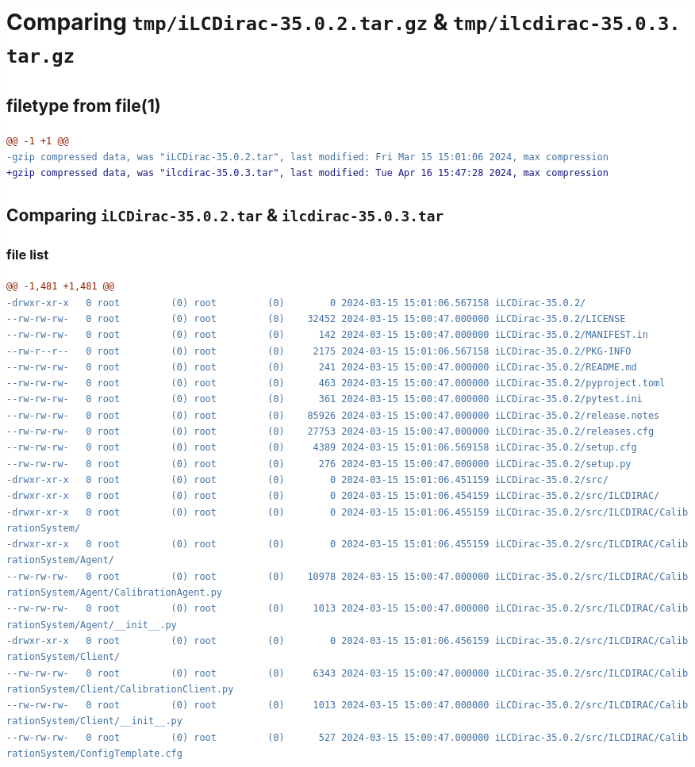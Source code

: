 # Comparing `tmp/iLCDirac-35.0.2.tar.gz` & `tmp/ilcdirac-35.0.3.tar.gz`

## filetype from file(1)

```diff
@@ -1 +1 @@
-gzip compressed data, was "iLCDirac-35.0.2.tar", last modified: Fri Mar 15 15:01:06 2024, max compression
+gzip compressed data, was "ilcdirac-35.0.3.tar", last modified: Tue Apr 16 15:47:28 2024, max compression
```

## Comparing `iLCDirac-35.0.2.tar` & `ilcdirac-35.0.3.tar`

### file list

```diff
@@ -1,481 +1,481 @@
-drwxr-xr-x   0 root         (0) root         (0)        0 2024-03-15 15:01:06.567158 iLCDirac-35.0.2/
--rw-rw-rw-   0 root         (0) root         (0)    32452 2024-03-15 15:00:47.000000 iLCDirac-35.0.2/LICENSE
--rw-rw-rw-   0 root         (0) root         (0)      142 2024-03-15 15:00:47.000000 iLCDirac-35.0.2/MANIFEST.in
--rw-r--r--   0 root         (0) root         (0)     2175 2024-03-15 15:01:06.567158 iLCDirac-35.0.2/PKG-INFO
--rw-rw-rw-   0 root         (0) root         (0)      241 2024-03-15 15:00:47.000000 iLCDirac-35.0.2/README.md
--rw-rw-rw-   0 root         (0) root         (0)      463 2024-03-15 15:00:47.000000 iLCDirac-35.0.2/pyproject.toml
--rw-rw-rw-   0 root         (0) root         (0)      361 2024-03-15 15:00:47.000000 iLCDirac-35.0.2/pytest.ini
--rw-rw-rw-   0 root         (0) root         (0)    85926 2024-03-15 15:00:47.000000 iLCDirac-35.0.2/release.notes
--rw-rw-rw-   0 root         (0) root         (0)    27753 2024-03-15 15:00:47.000000 iLCDirac-35.0.2/releases.cfg
--rw-rw-rw-   0 root         (0) root         (0)     4389 2024-03-15 15:01:06.569158 iLCDirac-35.0.2/setup.cfg
--rw-rw-rw-   0 root         (0) root         (0)      276 2024-03-15 15:00:47.000000 iLCDirac-35.0.2/setup.py
-drwxr-xr-x   0 root         (0) root         (0)        0 2024-03-15 15:01:06.451159 iLCDirac-35.0.2/src/
-drwxr-xr-x   0 root         (0) root         (0)        0 2024-03-15 15:01:06.454159 iLCDirac-35.0.2/src/ILCDIRAC/
-drwxr-xr-x   0 root         (0) root         (0)        0 2024-03-15 15:01:06.455159 iLCDirac-35.0.2/src/ILCDIRAC/CalibrationSystem/
-drwxr-xr-x   0 root         (0) root         (0)        0 2024-03-15 15:01:06.455159 iLCDirac-35.0.2/src/ILCDIRAC/CalibrationSystem/Agent/
--rw-rw-rw-   0 root         (0) root         (0)    10978 2024-03-15 15:00:47.000000 iLCDirac-35.0.2/src/ILCDIRAC/CalibrationSystem/Agent/CalibrationAgent.py
--rw-rw-rw-   0 root         (0) root         (0)     1013 2024-03-15 15:00:47.000000 iLCDirac-35.0.2/src/ILCDIRAC/CalibrationSystem/Agent/__init__.py
-drwxr-xr-x   0 root         (0) root         (0)        0 2024-03-15 15:01:06.456159 iLCDirac-35.0.2/src/ILCDIRAC/CalibrationSystem/Client/
--rw-rw-rw-   0 root         (0) root         (0)     6343 2024-03-15 15:00:47.000000 iLCDirac-35.0.2/src/ILCDIRAC/CalibrationSystem/Client/CalibrationClient.py
--rw-rw-rw-   0 root         (0) root         (0)     1013 2024-03-15 15:00:47.000000 iLCDirac-35.0.2/src/ILCDIRAC/CalibrationSystem/Client/__init__.py
--rw-rw-rw-   0 root         (0) root         (0)      527 2024-03-15 15:00:47.000000 iLCDirac-35.0.2/src/ILCDIRAC/CalibrationSystem/ConfigTemplate.cfg
```